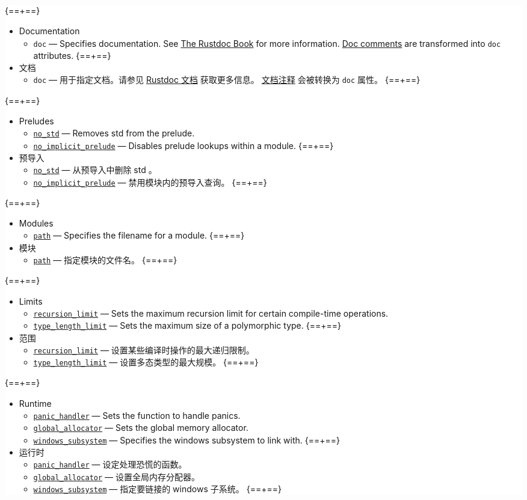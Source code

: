 
{==+==}
- Documentation
  - `doc` — Specifies documentation. See [The Rustdoc Book] for more
    information. [Doc comments] are transformed into `doc` attributes.
{==+==}
- 文档
  - `doc` — 用于指定文档。请参见 [Rustdoc 文档][The Rustdoc Book] 获取更多信息。 [文档注释][Doc comments] 会被转换为 `doc` 属性。
{==+==}


{==+==}
- Preludes
  - [`no_std`] — Removes std from the prelude.
  - [`no_implicit_prelude`] — Disables prelude lookups within a module.
{==+==}
- 预导入
  - [`no_std`] — 从预导入中删除 std 。
  - [`no_implicit_prelude`] — 禁用模块内的预导入查询。
{==+==}


{==+==}
- Modules
  - [`path`] — Specifies the filename for a module.
{==+==}
- 模块
  - [`path`] — 指定模块的文件名。
{==+==}


{==+==}
- Limits
  - [`recursion_limit`] — Sets the maximum recursion limit for certain
    compile-time operations.
  - [`type_length_limit`] — Sets the maximum size of a polymorphic type.
{==+==}
- 范围
  - [`recursion_limit`] — 设置某些编译时操作的最大递归限制。
  - [`type_length_limit`] — 设置多态类型的最大规模。
{==+==}


{==+==}
- Runtime
  - [`panic_handler`] — Sets the function to handle panics.
  - [`global_allocator`] — Sets the global memory allocator.
  - [`windows_subsystem`] — Specifies the windows subsystem to link with.
{==+==}
- 运行时
  - [`panic_handler`] — 设定处理恐慌的函数。
  - [`global_allocator`] — 设置全局内存分配器。
  - [`windows_subsystem`] — 指定要链接的 windows 子系统。
{==+==}



[Doc comments]: comments.md#doc-comments
[ECMA-334]: https://www.ecma-international.org/publications/standards/Ecma-334.htm
[ECMA-335]: https://www.ecma-international.org/publications/standards/Ecma-335.htm
[Expression Attributes]: expressions.md#expression-attributes
[IDENTIFIER]: identifiers.md
[RAW_STRING_LITERAL]: tokens.md#raw-string-literals
[STRING_LITERAL]: tokens.md#string-literals
[The Rustdoc Book]: ../rustdoc/the-doc-attribute.html
[The Unstable Book]: ../unstable-book/index.html
[_DelimTokenTree_]: macros.md
[_Expression_]: expressions.md
[_SimplePath_]: paths.md#simple-paths
[`allow`]: attributes/diagnostics.md#lint-check-attributes
[`automatically_derived`]: attributes/derive.md#the-automatically_derived-attribute
[`cfg_attr`]: conditional-compilation.md#the-cfg_attr-attribute
[`cfg`]: conditional-compilation.md#the-cfg-attribute
[`cold`]: attributes/codegen.md#the-cold-attribute
[`crate_name`]: crates-and-source-files.md#the-crate_name-attribute
[`crate_type`]: linkage.md
[`deny`]: attributes/diagnostics.md#lint-check-attributes
[`deprecated`]: attributes/diagnostics.md#the-deprecated-attribute
[`derive`]: attributes/derive.md
[`export_name`]: abi.md#the-export_name-attribute
[`forbid`]: attributes/diagnostics.md#lint-check-attributes
[`global_allocator`]: runtime.md#the-global_allocator-attribute
[`ignore`]: attributes/testing.md#the-ignore-attribute
[`inline`]: attributes/codegen.md#the-inline-attribute
[`instruction_set`]: attributes/codegen.md#the-instruction_set-attribute
[`link_name`]: items/external-blocks.md#the-link_name-attribute
[`link_ordinal`]: items/external-blocks.md#the-link_ordinal-attribute
[`link_section`]: abi.md#the-link_section-attribute
[`link`]: items/external-blocks.md#the-link-attribute
[`macro_export`]: macros-by-example.md#path-based-scope
[`macro_use`]: macros-by-example.md#the-macro_use-attribute
[`must_use`]: attributes/diagnostics.md#the-must_use-attribute
[`no_builtins`]: attributes/codegen.md#the-no_builtins-attribute
[`no_implicit_prelude`]: names/preludes.md#the-no_implicit_prelude-attribute
[`no_link`]: items/extern-crates.md#the-no_link-attribute
[`no_main`]: crates-and-source-files.md#the-no_main-attribute
[`no_mangle`]: abi.md#the-no_mangle-attribute
[`no_std`]: names/preludes.md#the-no_std-attribute
[`non_exhaustive`]: attributes/type_system.md#the-non_exhaustive-attribute
[`panic_handler`]: runtime.md#the-panic_handler-attribute
[`path`]: items/modules.md#the-path-attribute
[`proc_macro_attribute`]: procedural-macros.md#attribute-macros
[`proc_macro_derive`]: procedural-macros.md#derive-macros
[`proc_macro`]: procedural-macros.md#function-like-procedural-macros
[`recursion_limit`]: attributes/limits.md#the-recursion_limit-attribute
[`repr`]: type-layout.md#representations
[`should_panic`]: attributes/testing.md#the-should_panic-attribute
[`target_feature`]: attributes/codegen.md#the-target_feature-attribute
[`test`]: attributes/testing.md#the-test-attribute
[`track_caller`]: attributes/codegen.md#the-track_caller-attribute
[`type_length_limit`]: attributes/limits.md#the-type_length_limit-attribute
[`used`]: abi.md#the-used-attribute
[`warn`]: attributes/diagnostics.md#lint-check-attributes
[`windows_subsystem`]: runtime.md#the-windows_subsystem-attribute
[attribute macros]: procedural-macros.md#attribute-macros
[block expressions]: expressions/block-expr.md
[built-in attributes]: #built-in-attributes-index
[derive macro helper attributes]: procedural-macros.md#derive-macro-helper-attributes
[enum]: items/enumerations.md
[expression statement]: statements.md#expression-statements
[external blocks]: items/external-blocks.md
[functions]: items/functions.md
[generics]: items/generics.md
[implementations]: items/implementations.md
[item declarations]: items.md
[match expressions]: expressions/match-expr.md
[modules]: items/modules.md
[statements]: statements.md
[struct]: items/structs.md
[tool prelude]: names/preludes.md#tool-prelude
[union]: items/unions.md
[closure]: expressions/closure-expr.md
[function pointer]: types/function-pointer.md
[variadic functions]: items/external-blocks.html#variadic-functions